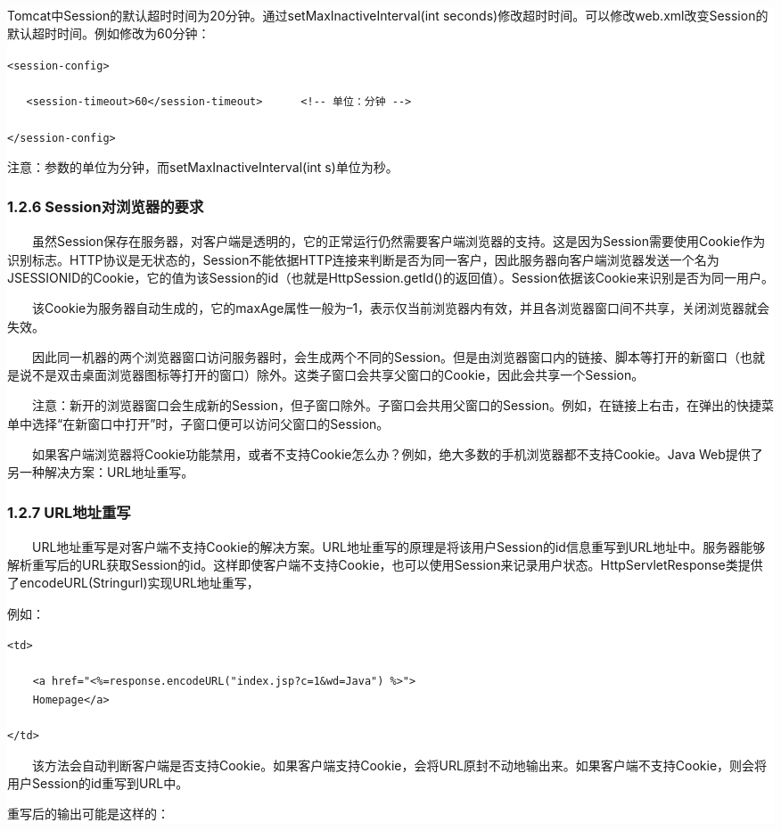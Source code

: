 Tomcat中Session的默认超时时间为20分钟。通过setMaxInactiveInterval(int seconds)修改超时时间。可以修改web.xml改变Session的默认超时时间。例如修改为60分钟：

 

```
<session-config>

   <session-timeout>60</session-timeout>      <!-- 单位：分钟 -->

</session-config>
```

 

注意：<session-timeout>参数的单位为分钟，而setMaxInactiveInterval(int s)单位为秒。



### 1.2.6 Session对浏览器的要求

　　虽然Session保存在服务器，对客户端是透明的，它的正常运行仍然需要客户端浏览器的支持。这是因为Session需要使用Cookie作为识别标志。HTTP协议是无状态的，Session不能依据HTTP连接来判断是否为同一客户，因此服务器向客户端浏览器发送一个名为JSESSIONID的Cookie，它的值为该Session的id（也就是HttpSession.getId()的返回值）。Session依据该Cookie来识别是否为同一用户。

　　该Cookie为服务器自动生成的，它的maxAge属性一般为–1，表示仅当前浏览器内有效，并且各浏览器窗口间不共享，关闭浏览器就会失效。

　　因此同一机器的两个浏览器窗口访问服务器时，会生成两个不同的Session。但是由浏览器窗口内的链接、脚本等打开的新窗口（也就是说不是双击桌面浏览器图标等打开的窗口）除外。这类子窗口会共享父窗口的Cookie，因此会共享一个Session。

 

　　注意：新开的浏览器窗口会生成新的Session，但子窗口除外。子窗口会共用父窗口的Session。例如，在链接上右击，在弹出的快捷菜单中选择“在新窗口中打开”时，子窗口便可以访问父窗口的Session。

　　如果客户端浏览器将Cookie功能禁用，或者不支持Cookie怎么办？例如，绝大多数的手机浏览器都不支持Cookie。Java Web提供了另一种解决方案：URL地址重写。



### 1.2.7 URL地址重写

　　URL地址重写是对客户端不支持Cookie的解决方案。URL地址重写的原理是将该用户Session的id信息重写到URL地址中。服务器能够解析重写后的URL获取Session的id。这样即使客户端不支持Cookie，也可以使用Session来记录用户状态。HttpServletResponse类提供了encodeURL(Stringurl)实现URL地址重写，

例如：

 

```
<td>

    <a href="<%=response.encodeURL("index.jsp?c=1&wd=Java") %>"> 
    Homepage</a>

</td>
```

 

　　该方法会自动判断客户端是否支持Cookie。如果客户端支持Cookie，会将URL原封不动地输出来。如果客户端不支持Cookie，则会将用户Session的id重写到URL中。

重写后的输出可能是这样的：

 